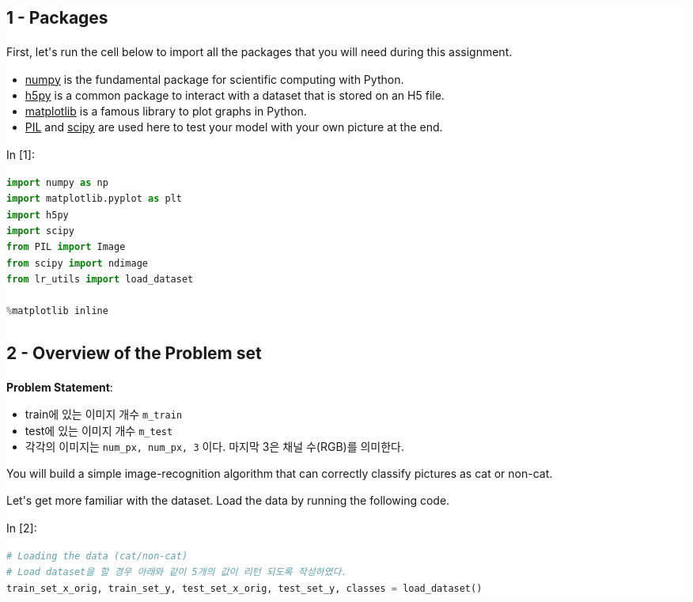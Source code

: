 ## 1 - Packages

First, let's run the cell below to import all the packages that you will need during this assignment.

- [numpy](www.numpy.org) is the fundamental package for scientific computing with Python.
- [h5py](http://www.h5py.org) is a common package to interact with a dataset that is stored on an H5 file.
- [matplotlib](http://matplotlib.org) is a famous library to plot graphs in Python.
- [PIL](http://www.pythonware.com/products/pil/) and [scipy](https://www.scipy.org/) are used here to test your model with your own picture at the end.

<div class="prompt input_prompt">
In&nbsp;[1]:
</div>

<div class="input_area" markdown="1">

```python
import numpy as np
import matplotlib.pyplot as plt
import h5py
import scipy
from PIL import Image
from scipy import ndimage
from lr_utils import load_dataset

%matplotlib inline
```

</div>

## 2 - Overview of the Problem set

**Problem Statement**:

- train에 있는 이미지 개수 `m_train`
- test에 있는 이미지 개수 `m_test`
- 각각의 이미지는 `num_px, num_px, 3` 이다. 마지막 3은 채널 수(RGB)를 의미한다.

You will build a simple image-recognition algorithm that can correctly classify pictures as cat or non-cat.

Let's get more familiar with the dataset. Load the data by running the following code.

<div class="prompt input_prompt">
In&nbsp;[2]:
</div>

<div class="input_area" markdown="1">

```python
# Loading the data (cat/non-cat)
# Load dataset을 할 경우 아래와 같이 5개의 값이 리턴 되도록 작성하였다.
train_set_x_orig, train_set_y, test_set_x_orig, test_set_y, classes = load_dataset()
```
